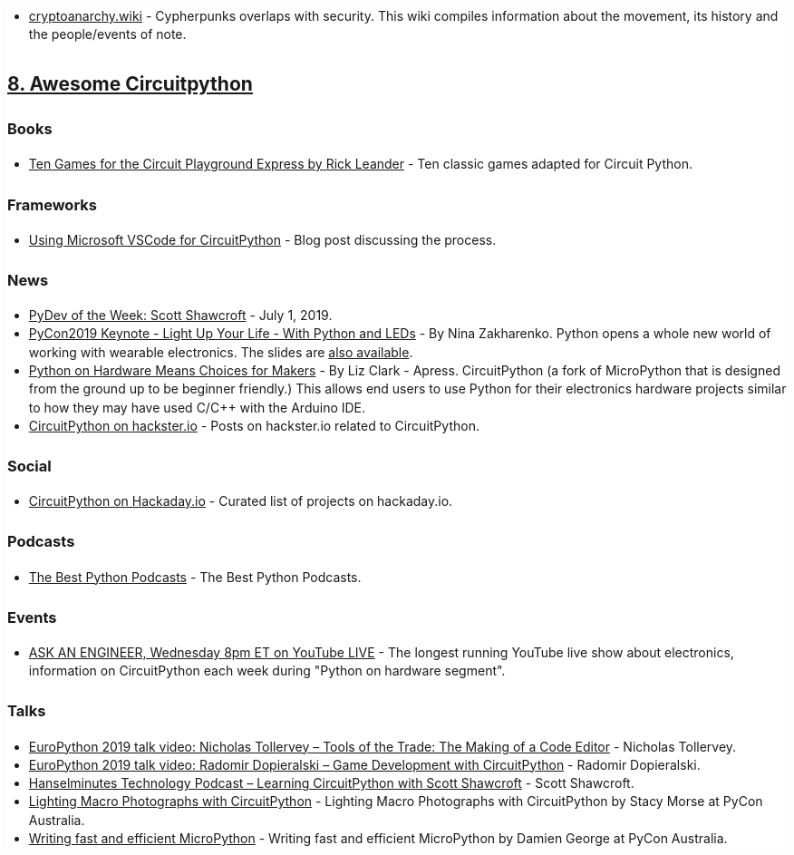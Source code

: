 *   [cryptoanarchy.wiki](https://cryptoanarchy.wiki) - Cypherpunks overlaps with security. This wiki compiles information about the movement, its history and the people/events of note.

## [8. Awesome Circuitpython](/content/adafruit/awesome-circuitpython/README.md)

### Books

*   [Ten Games for the Circuit Playground Express by Rick Leander](https://www.amazon.com/author/rleander) - Ten classic games adapted for Circuit Python.

### Frameworks

*   [Using Microsoft VSCode for CircuitPython](https://blog.adafruit.com/2019/01/02/using-visual-studio-code-to-program-circuitpython-with-an-adafruit-neotrellis-m4-adafruit-neotrellis-circuitpython/) - Blog post discussing the process.

### News

*   [PyDev of the Week: Scott Shawcroft](https://www.blog.pythonlibrary.org/2019/07/01/pydev-of-the-week-scott-shawcroft/) - July 1, 2019.
*   [PyCon2019 Keynote - Light Up Your Life - With Python and LEDs](https://www.youtube.com/watch?v=35mXD40SvXM) - By Nina Zakharenko. Python opens a whole new world of working with wearable electronics. The slides are [also available](https://speakerdeck.com/nnja/preso-c22944f3-ce78-4ced-8a34-f866656bf6c8).
*   [Python on Hardware Means Choices for Makers](https://www.apress.com/us/blog/all-blog-posts/python-on-hardware-means-choices-for-makers/16332230) - By Liz Clark - Apress. CircuitPython (a fork of MicroPython that is designed from the ground up to be beginner friendly.) This allows end users to use Python for their electronics hardware projects similar to how they may have used C/C++ with the Arduino IDE.
*   [CircuitPython on hackster.io](https://blog.hackster.io/search?q=circuitpython) - Posts on hackster.io related to CircuitPython.

### Social

*   [CircuitPython on Hackaday.io](https://hackaday.io/list/163331-circuitpython) - Curated list of projects on hackaday.io.

### Podcasts

*   [The Best Python Podcasts](https://blog.adafruit.com/2019/03/22/the-best-python-podcasts-python-talkpython-mkennedy-pythonbites-brianokken/) - The Best Python Podcasts.

### Events

*   [ASK AN ENGINEER, Wednesday 8pm ET on YouTube LIVE](https://www.youtube.com/adafruit/live) - The longest running YouTube live show about electronics, information on CircuitPython each week during "Python on hardware segment".

### Talks

*   [EuroPython 2019 talk video: Nicholas Tollervey – Tools of the Trade: The Making of a Code Editor](https://blog.adafruit.com/2019/10/01/europython-2019-talk-video-nicholas-tollervey-tools-of-the-trade-the-making-of-a-code-editor-python-circuitpython-europython-ntoll/) - Nicholas Tollervey.
*   [EuroPython 2019 talk video: Radomir Dopieralski – Game Development with CircuitPython](https://blog.adafruit.com/2019/10/01/europython-2019-talk-video-radomir-dopieralski-game-development-with-circuitpython-cirecuitpython-europython-deshipu/) - Radomir Dopieralski.
*   [Hanselminutes Technology Podcast – Learning CircuitPython with Scott Shawcroft](https://blog.adafruit.com/2019/09/13/hanselminutes-technology-podcast-learning-circuitpython-with-scott-shawcroft-shanselman-circuitpython-tannewt-hanselminutes-adafruit/) - Scott Shawcroft.
*   [Lighting Macro Photographs with CircuitPython](https://youtu.be/JAgCZ70Q3sg) - Lighting Macro Photographs with CircuitPython by Stacy Morse at PyCon Australia.
*   [Writing fast and efficient MicroPython](https://youtu.be/hHec4qL00x0) - Writing fast and efficient MicroPython by Damien George at PyCon Australia.
